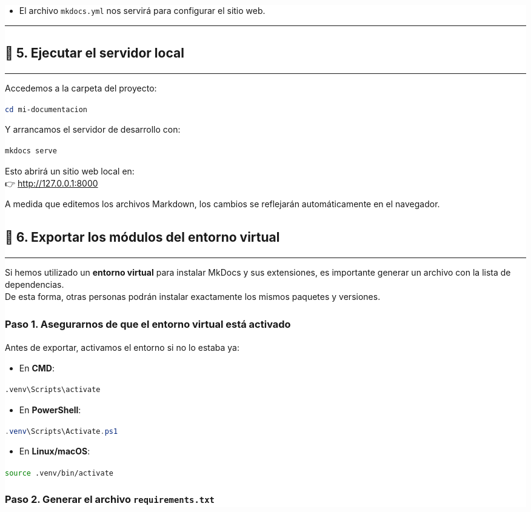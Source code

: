 - El archivo `mkdocs.yml` nos servirá para configurar el sitio web.

---

## 🧩 5. Ejecutar el servidor local

---

Accedemos a la carpeta del proyecto:

```powershell
cd mi-documentacion
```

Y arrancamos el servidor de desarrollo con:

```powershell
mkdocs serve
```

Esto abrirá un sitio web local en:  
👉 <a href="http://127.0.0.1:8000" target="_blank" rel="noopener">http://127.0.0.1:8000</a>

A medida que editemos los archivos Markdown, los cambios se reflejarán automáticamente en el navegador.

## 🧩 6. Exportar los módulos del entorno virtual

---

Si hemos utilizado un **entorno virtual** para instalar MkDocs y sus extensiones, es importante generar un archivo con la lista de dependencias.  
De esta forma, otras personas podrán instalar exactamente los mismos paquetes y versiones.

### Paso 1. Asegurarnos de que el entorno virtual está activado

Antes de exportar, activamos el entorno si no lo estaba ya:

- En **CMD**:

```cmd
.venv\Scripts\activate
```

- En **PowerShell**:

```powershell
.venv\Scripts\Activate.ps1
```

- En **Linux/macOS**:

```bash
source .venv/bin/activate
```

### Paso 2. Generar el archivo `requirements.txt`
